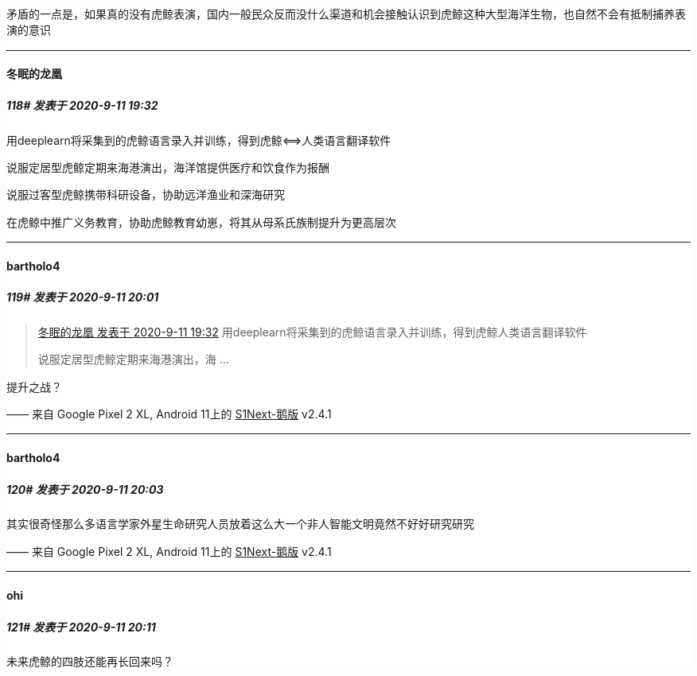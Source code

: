 
矛盾的一点是，如果真的没有虎鲸表演，国内一般民众反而没什么渠道和机会接触认识到虎鲸这种大型海洋生物，也自然不会有抵制捕养表演的意识


-----

####  冬眠的龙凰  
##### 118#       发表于 2020-9-11 19:32


用deeplearn将采集到的虎鲸语言录入并训练，得到虎鲸&lt;==&gt;人类语言翻译软件


说服定居型虎鲸定期来海港演出，海洋馆提供医疗和饮食作为报酬


说服过客型虎鲸携带科研设备，协助远洋渔业和深海研究


在虎鲸中推广义务教育，协助虎鲸教育幼崽，将其从母系氏族制提升为更高层次


-----

####  bartholo4  
##### 119#       发表于 2020-9-11 20:01


<blockquote><a href="httphttps://bbs.saraba1st.com/2b/forum.php?mod=redirect&amp;goto=findpost&amp;pid=48708638&amp;ptid=1958683" target="_blank">冬眠的龙凰 发表于 2020-9-11 19:32</a>
用deeplearn将采集到的虎鲸语言录入并训练，得到虎鲸人类语言翻译软件


说服定居型虎鲸定期来海港演出，海 ...</blockquote>
提升之战？

—— 来自 Google Pixel 2 XL, Android 11上的 [S1Next-鹅版](https://github.com/ykrank/S1-Next/releases) v2.4.1


-----

####  bartholo4  
##### 120#       发表于 2020-9-11 20:03


其实很奇怪那么多语言学家外星生命研究人员放着这么大一个非人智能文明竟然不好好研究研究

—— 来自 Google Pixel 2 XL, Android 11上的 [S1Next-鹅版](https://github.com/ykrank/S1-Next/releases) v2.4.1


-----

####  ohi  
##### 121#       发表于 2020-9-11 20:11


未来虎鲸的四肢还能再长回来吗？


                                             